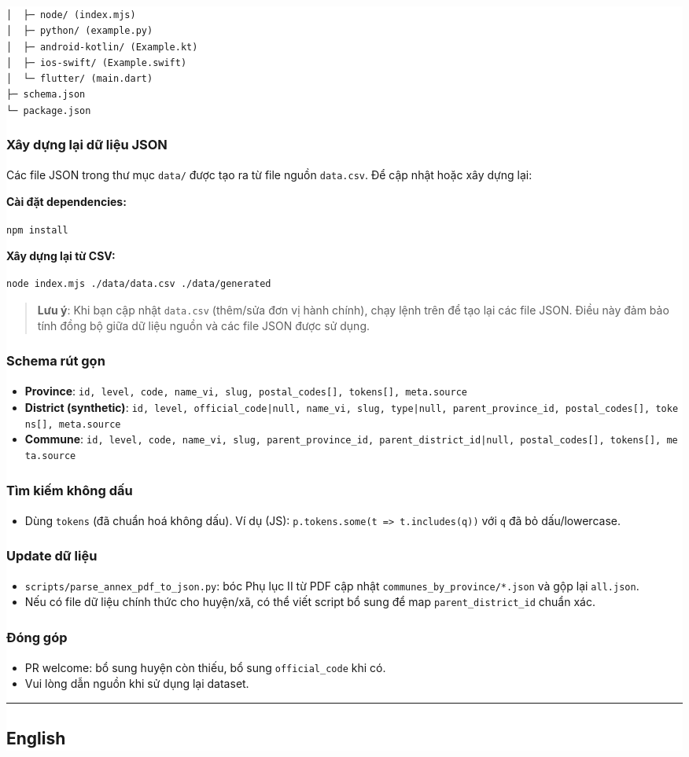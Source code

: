 ```
│  ├─ node/ (index.mjs)
│  ├─ python/ (example.py)
│  ├─ android-kotlin/ (Example.kt)
│  ├─ ios-swift/ (Example.swift)
│  └─ flutter/ (main.dart)
├─ schema.json
└─ package.json
```

### Xây dựng lại dữ liệu JSON

Các file JSON trong thư mục `data/` được tạo ra từ file nguồn `data.csv`. Để cập nhật hoặc xây dựng lại:

**Cài đặt dependencies:**
```bash
npm install
```

**Xây dựng lại từ CSV:**
```bash
node index.mjs ./data/data.csv ./data/generated
```

> **Lưu ý**: Khi bạn cập nhật `data.csv` (thêm/sửa đơn vị hành chính), chạy lệnh trên để tạo lại các file JSON. Điều này đảm bảo tính đồng bộ giữa dữ liệu nguồn và các file JSON được sử dụng.

### Schema rút gọn
- **Province**: `id, level, code, name_vi, slug, postal_codes[], tokens[], meta.source`
- **District (synthetic)**: `id, level, official_code|null, name_vi, slug, type|null, parent_province_id, postal_codes[], tokens[], meta.source`
- **Commune**: `id, level, code, name_vi, slug, parent_province_id, parent_district_id|null, postal_codes[], tokens[], meta.source`

### Tìm kiếm không dấu
- Dùng `tokens` (đã chuẩn hoá không dấu). Ví dụ (JS): `p.tokens.some(t => t.includes(q))` với `q` đã bỏ dấu/lowercase.

### Update dữ liệu
- `scripts/parse_annex_pdf_to_json.py`: bóc Phụ lục II từ PDF cập nhật `communes_by_province/*.json` và gộp lại `all.json`.
- Nếu có file dữ liệu chính thức cho huyện/xã, có thể viết script bổ sung để map `parent_district_id` chuẩn xác.

### Đóng góp
- PR welcome: bổ sung huyện còn thiếu, bổ sung `official_code` khi có.
- Vui lòng dẫn nguồn khi sử dụng lại dataset.

---

## English
